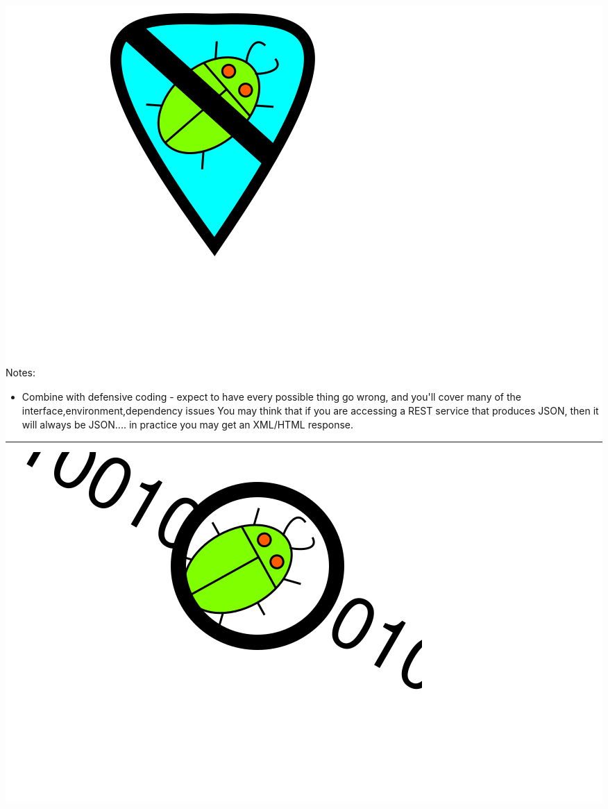 ![Bug Defence](shieldbug.svg) 

Notes:
* Combine with defensive coding - expect to have every possible thing go wrong, and you'll cover many of the interface,environment,dependency issues
You may think that if you are accessing a REST service that produces JSON, then it will always be JSON.... in practice you may get an XML/HTML response.

----

![Bug Map](findabug.svg) 
